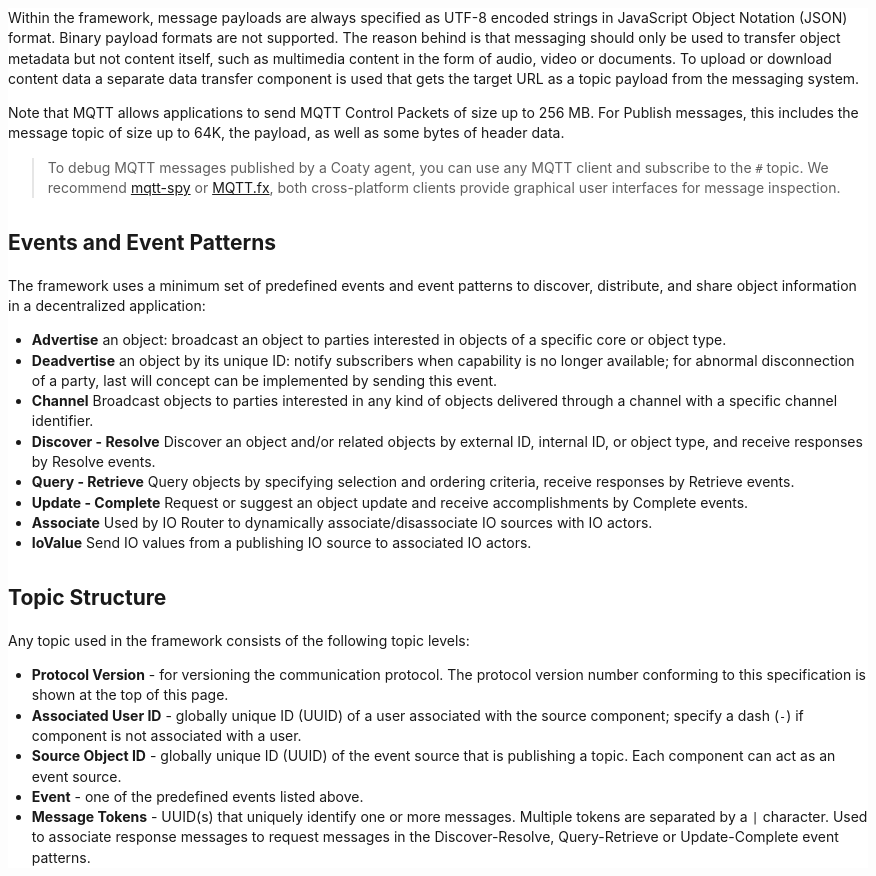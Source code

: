 Within the framework, message payloads are always specified as UTF-8 encoded
strings in JavaScript Object Notation (JSON) format. Binary payload formats are
not supported. The reason behind is that messaging should only be used to transfer object
metadata but not content itself, such as multimedia content in the form of audio,
video or documents. To upload or download content data a separate data transfer
component is used that gets the target URL as a topic payload from the
messaging system.

Note that MQTT allows applications to send MQTT Control Packets of size up to
256 MB. For Publish messages, this includes the message topic of size up to 64K,
the payload, as well as some bytes of header data.

> To debug MQTT messages published by a Coaty agent, you can use any MQTT client
> and subscribe to the `#` topic. We recommend [mqtt-spy](https://kamilfb.github.io/mqtt-spy/)
> or [MQTT.fx](http://www.mqttfx.org/), both cross-platform clients provide
> graphical user interfaces for message inspection.

## Events and Event Patterns

The framework uses a minimum set of predefined events and event patterns to
discover, distribute, and share object information in a decentralized application:

* **Advertise** an object: broadcast an object to parties interested in objects of a
  specific core or object type.
* **Deadvertise** an object by its unique ID: notify subscribers when capability is
  no longer available; for abnormal disconnection of a party, last will concept can
  be implemented by sending this event.
* **Channel** Broadcast objects to parties interested in any kind of objects delivered
  through a channel with a specific channel identifier.
* **Discover - Resolve** Discover an object and/or related objects by external ID,
  internal ID, or object type, and receive responses by Resolve events.
* **Query - Retrieve**  Query objects by specifying selection and ordering criteria,
  receive responses by Retrieve events.
* **Update - Complete**  Request or suggest an object update and receive
  accomplishments by Complete events.
* **Associate** Used by IO Router to dynamically associate/disassociate IO sources with IO actors.
* **IoValue** Send IO values from a publishing IO source to associated IO actors.

## Topic Structure

Any topic used in the framework consists of the following topic levels:

* **Protocol Version** - for versioning the communication protocol.
  The protocol version number conforming to this specification is shown at the top of
  this page.
* **Associated User ID** - globally unique ID (UUID) of a user associated with the
  source component; specify a dash (`-`) if component is not associated with a user.
* **Source Object ID** - globally unique ID (UUID) of the event source that is
  publishing a topic. Each component can act as an event source.
* **Event** - one of the predefined events listed above.
* **Message Tokens** - UUID(s) that uniquely identify one or more messages.
  Multiple tokens are separated by a `|` character. Used to associate response
  messages to request messages in the Discover-Resolve, Query-Retrieve or
  Update-Complete event patterns.
